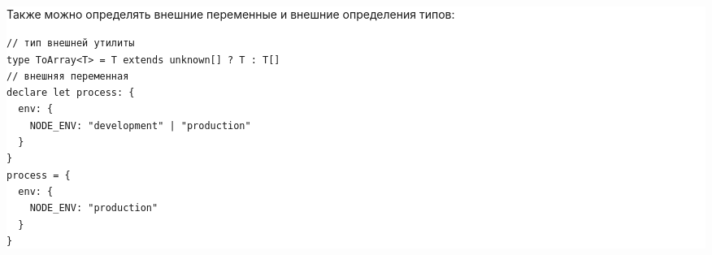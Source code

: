 Также можно определять внешние переменные и внешние определения типов:

```tsx
// тип внешней утилиты
type ToArray<T> = T extends unknown[] ? T : T[]
// внешняя переменная
declare let process: {
  env: {
    NODE_ENV: "development" | "production"
  }
}
process = {
  env: {
    NODE_ENV: "production"
  }
}
```

